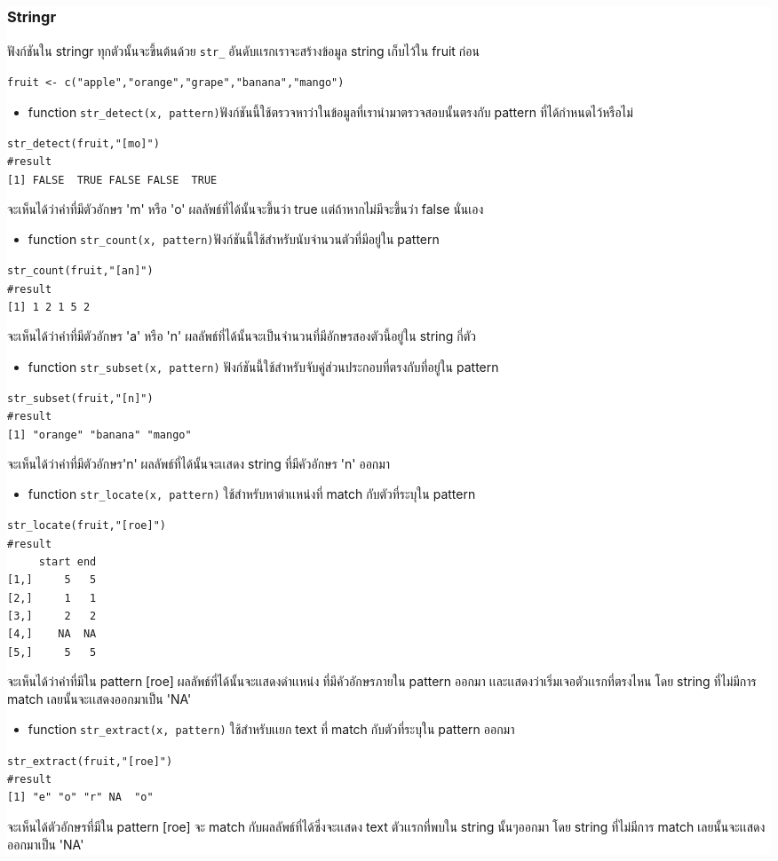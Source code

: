 ### Stringr
ฟังก์ชันใน stringr ทุกตัวนั้นจะขี้นต้นด้วย `str_`
อันดับเเรกเราจะสร้างข้อมูล string เก็บไว้ใน fruit ก่อน
```
fruit <- c("apple","orange","grape","banana","mango")
```
   - function `str_detect(x, pattern)`ฟังก์ชันนี้ใช้ตรวจหาว่าในข้อมูลที่เรานำมาตรวจสอบนั้นตรงกับ pattern ที่ได้กำหนดไว้หรือไม่
```
str_detect(fruit,"[mo]")
#result
[1] FALSE  TRUE FALSE FALSE  TRUE
```
จะเห็นได้ว่าคำที่มีตัวอักษร 'm' หรือ 'o' ผลลัพธ์ที่ได้นั้นจะขึ้นว่า true เเต่ถ้าหากไม่มีจะขึ้นว่า false นั่นเอง

   - function `str_count(x, pattern)`ฟังก์ชันนี้ใช้สำหรับนับจำนวนตัวที่มีอยู่ใน pattern
```
str_count(fruit,"[an]")
#result
[1] 1 2 1 5 2
```
จะเห็นได้ว่าคำที่มีตัวอักษร 'a' หรือ 'n' ผลลัพธ์ที่ได้นั้นจะเป็นจำนวนที่มีอักษรสองตัวนี้อยู่ใน string กี่ตัว

   - function `str_subset(x, pattern)` ฟังก์ชันนี้ใช้สำหรับจับคู่ส่วนประกอบที่ตรงกับที่อยู่ใน pattern
```
str_subset(fruit,"[n]")
#result
[1] "orange" "banana" "mango" 
```
จะเห็นได้ว่าคำที่มีตัวอักษร'n' ผลลัพธ์ที่ได้นั้นจะเเสดง string ที่มีคัวอักษร 'n' ออกมา

   - function `str_locate(x, pattern)` ใช้สำหรับหาตำเเหน่งที่ match กับตัวที่ระบุใน pattern
```
str_locate(fruit,"[roe]")
#result
     start end
[1,]     5   5
[2,]     1   1
[3,]     2   2
[4,]    NA  NA
[5,]     5   5
```
จะเห็นได้ว่าคำที่มีใน pattern [roe] ผลลัพธ์ที่ได้นั้นจะเเสดงดำเเหน่ง ที่มีคัวอักษรภายใน pattern ออกมา เเละเเสดงว่าเริ่มเจอตัวเเรกที่ตรงไหน โดย string ที่ไม่มีการ match เลยนั้นจะเเสดงออกมาเป็น 'NA'

   - function `str_extract(x, pattern)` ใช้สำหรับเเยก text ที่ match กับตัวที่ระบุใน pattern ออกมา
```
str_extract(fruit,"[roe]")
#result
[1] "e" "o" "r" NA  "o"
```
จะเห็นได้ตัวอักษรที่มีใน pattern [roe] จะ match กับผลลัพธ์ที่ได้ซึ่งจะเเสดง text ตัวเเรกที่พบใน string นั้นๆออกมา โดย string ที่ไม่มีการ match เลยนั้นจะเเสดงออกมาเป็น 'NA'
